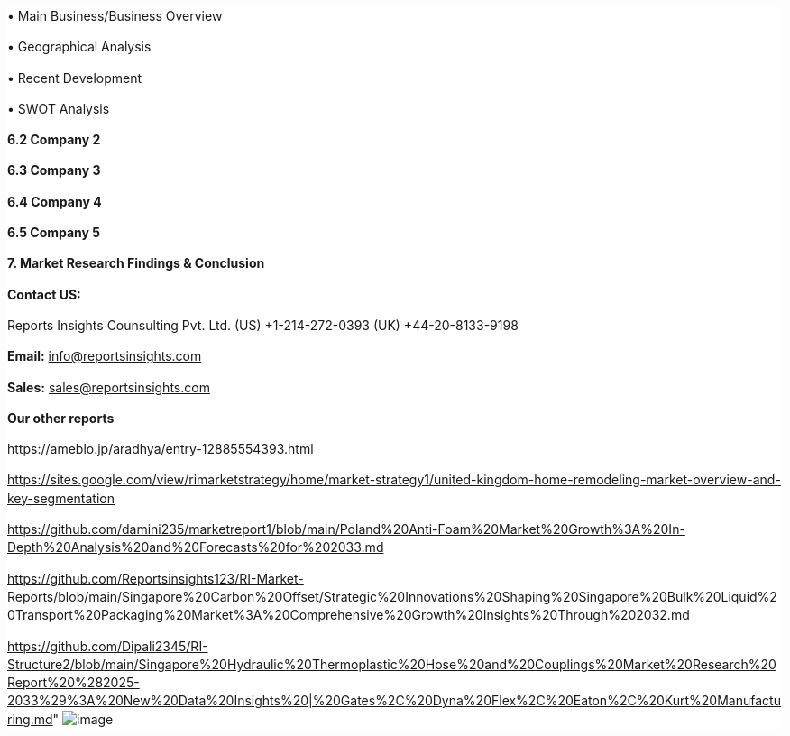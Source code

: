 • Main Business/Business Overview

• Geographical Analysis

• Recent Development

• SWOT Analysis

<strong>6.2 Company 2</strong>

<strong>6.3 Company 3</strong>

<strong>6.4 Company 4</strong>

<strong>6.5 Company 5</strong>

<strong>7. Market Research Findings &amp; Conclusion</strong>

<strong>Contact US:</strong>

Reports Insights Counsulting Pvt. Ltd.
(US) +1-214-272-0393
(UK) +44-20-8133-9198
<p class=""""><b>Email:</b> <a href=mailto:info@reportsinsights.com>info@reportsinsights.com</a></p>
<p class=""""><b>Sales:</b> <a href=mailto:sales@reportsinsights.com>sales@reportsinsights.com</a></p>

<strong>Our other reports</strong>

<a href=https://ameblo.jp/aradhya/entry-12885554393.html>https://ameblo.jp/aradhya/entry-12885554393.html</a>

<a href=https://sites.google.com/view/rimarketstrategy/home/market-strategy1/united-kingdom-home-remodeling-market-overview-and-key-segmentation>https://sites.google.com/view/rimarketstrategy/home/market-strategy1/united-kingdom-home-remodeling-market-overview-and-key-segmentation</a>

<a href=https://github.com/damini235/marketreport1/blob/main/Poland%20Anti-Foam%20Market%20Growth%3A%20In-Depth%20Analysis%20and%20Forecasts%20for%202033.md>https://github.com/damini235/marketreport1/blob/main/Poland%20Anti-Foam%20Market%20Growth%3A%20In-Depth%20Analysis%20and%20Forecasts%20for%202033.md</a>

<a href=https://github.com/Reportsinsights123/RI-Market-Reports/blob/main/Singapore%20Carbon%20Offset/Strategic%20Innovations%20Shaping%20Singapore%20Bulk%20Liquid%20Transport%20Packaging%20Market%3A%20Comprehensive%20Growth%20Insights%20Through%202032.md>https://github.com/Reportsinsights123/RI-Market-Reports/blob/main/Singapore%20Carbon%20Offset/Strategic%20Innovations%20Shaping%20Singapore%20Bulk%20Liquid%20Transport%20Packaging%20Market%3A%20Comprehensive%20Growth%20Insights%20Through%202032.md</a>

<a href=https://github.com/Dipali2345/RI-Structure2/blob/main/Singapore%20Hydraulic%20Thermoplastic%20Hose%20and%20Couplings%20Market%20Research%20Report%20%282025-2033%29%3A%20New%20Data%20Insights%20|%20Gates%2C%20Dyna%20Flex%2C%20Eaton%2C%20Kurt%20Manufacturing.md>https://github.com/Dipali2345/RI-Structure2/blob/main/Singapore%20Hydraulic%20Thermoplastic%20Hose%20and%20Couplings%20Market%20Research%20Report%20%282025-2033%29%3A%20New%20Data%20Insights%20|%20Gates%2C%20Dyna%20Flex%2C%20Eaton%2C%20Kurt%20Manufacturing.md</a>"
![image](https://github.com/user-attachments/assets/b8f0a79b-f84f-4e13-b7a4-f4b07f27e86e)
